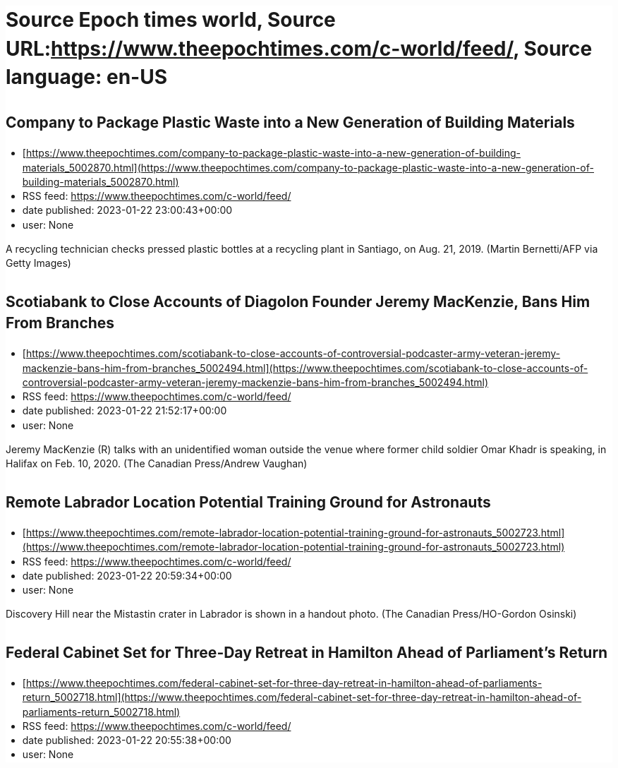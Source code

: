 # Source Epoch times world, Source URL:https://www.theepochtimes.com/c-world/feed/, Source language: en-US

## Company to Package Plastic Waste into a New Generation of Building Materials
 - [https://www.theepochtimes.com/company-to-package-plastic-waste-into-a-new-generation-of-building-materials_5002870.html](https://www.theepochtimes.com/company-to-package-plastic-waste-into-a-new-generation-of-building-materials_5002870.html)
 - RSS feed: https://www.theepochtimes.com/c-world/feed/
 - date published: 2023-01-22 23:00:43+00:00
 - user: None

A recycling technician checks pressed plastic bottles at a recycling plant in Santiago, on Aug. 21, 2019. (Martin Bernetti/AFP via Getty Images)

## Scotiabank to Close Accounts of Diagolon Founder Jeremy MacKenzie, Bans Him From Branches
 - [https://www.theepochtimes.com/scotiabank-to-close-accounts-of-controversial-podcaster-army-veteran-jeremy-mackenzie-bans-him-from-branches_5002494.html](https://www.theepochtimes.com/scotiabank-to-close-accounts-of-controversial-podcaster-army-veteran-jeremy-mackenzie-bans-him-from-branches_5002494.html)
 - RSS feed: https://www.theepochtimes.com/c-world/feed/
 - date published: 2023-01-22 21:52:17+00:00
 - user: None

Jeremy MacKenzie (R) talks with an unidentified woman outside the venue where former child soldier Omar Khadr is speaking, in Halifax on Feb. 10, 2020. (The Canadian Press/Andrew Vaughan)

## Remote Labrador Location Potential Training Ground for Astronauts
 - [https://www.theepochtimes.com/remote-labrador-location-potential-training-ground-for-astronauts_5002723.html](https://www.theepochtimes.com/remote-labrador-location-potential-training-ground-for-astronauts_5002723.html)
 - RSS feed: https://www.theepochtimes.com/c-world/feed/
 - date published: 2023-01-22 20:59:34+00:00
 - user: None

Discovery Hill near the Mistastin crater in Labrador is shown in a handout photo. (The Canadian Press/HO-Gordon Osinski)

## Federal Cabinet Set for Three-Day Retreat in Hamilton Ahead of Parliament’s Return
 - [https://www.theepochtimes.com/federal-cabinet-set-for-three-day-retreat-in-hamilton-ahead-of-parliaments-return_5002718.html](https://www.theepochtimes.com/federal-cabinet-set-for-three-day-retreat-in-hamilton-ahead-of-parliaments-return_5002718.html)
 - RSS feed: https://www.theepochtimes.com/c-world/feed/
 - date published: 2023-01-22 20:55:38+00:00
 - user: None
